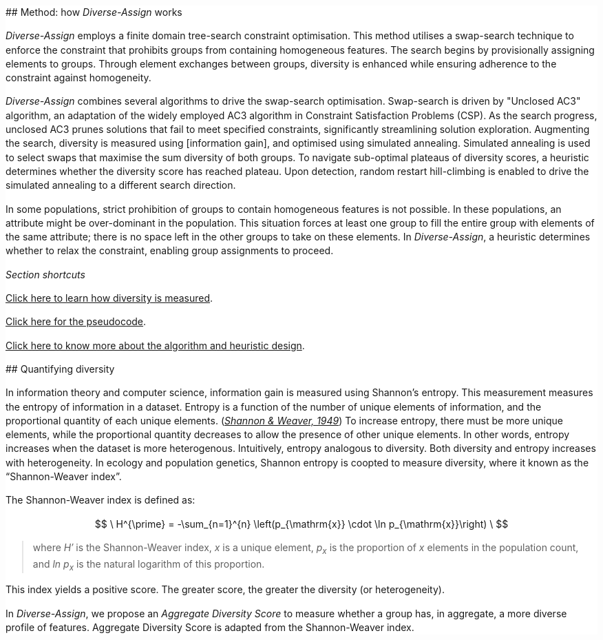 <a name="method">## Method: how *Diverse-Assign* works

*Diverse-Assign* employs a finite domain tree-search constraint optimisation. This method utilises a swap-search technique to enforce the constraint that prohibits groups from containing homogeneous features. The search begins by provisionally assigning elements to groups. Through element exchanges between groups, diversity is enhanced while ensuring adherence to the constraint against homogeneity.
 
*Diverse-Assign* combines several algorithms to drive the swap-search optimisation. Swap-search is driven by "Unclosed AC3" algorithm, an adaptation of the widely employed AC3 algorithm in Constraint Satisfaction Problems (CSP). As the search progress, unclosed AC3 prunes solutions that fail to meet specified constraints, significantly streamlining solution exploration. Augmenting the search, diversity is measured using [information gain], and optimised using simulated annealing. Simulated annealing is used to select swaps that maximise the sum diversity of both groups. To navigate sub-optimal plateaus of diversity scores, a heuristic determines whether the diversity score has reached plateau. Upon detection, random restart hill-climbing is enabled to drive the simulated annealing to a different search direction. 

In some populations, strict prohibition of groups to contain homogeneous features is not possible. In these populations, an attribute might be over-dominant in the population. This situation forces at least one group to fill the entire group with elements of the same attribute; there is no space left in the other groups to take on these elements. In *Diverse-Assign*, a heuristic determines whether to relax the constraint, enabling group assignments to proceed.

*Section shortcuts*

[Click here to learn how diversity is measured](#ads).

[Click here for the pseudocode](#pseudo). 

[Click here to know more about the algorithm and heuristic design](#design).

<a name="ads"></a>## Quantifying diversity

In information theory and computer science, information gain is measured using Shannon’s entropy.  This measurement measures the entropy of information in a dataset. Entropy is a function of the number of unique elements of information, and the proportional quantity of each unique elements. ([*Shannon & Weaver, 1949*](#SW)) To increase entropy, there must be more unique elements, while the proportional quantity decreases to allow the presence of other unique elements. In other words, entropy increases when the dataset is more heterogenous. Intuitively, entropy analogous to diversity. Both diversity and entropy increases with heterogeneity. In ecology and population genetics, Shannon entropy is coopted to measure diversity, where it known as the “Shannon-Weaver index”. 

The Shannon-Weaver index is defined as:

$$
\ H^{\prime} = -\sum_{n=1}^{n} \left(p_{\mathrm{x}} \cdot \ln p_{\mathrm{x}}\right) \
$$

> where *H′* is the Shannon-Weaver index, *x* is a unique element, *p<sub>x</sub>* is the proportion of *x* elements in the population count, and *ln p<sub>x</sub>* is the natural logarithm of this proportion. 

This index yields a positive score. The greater score, the greater the diversity (or heterogeneity).

In *Diverse-Assign*, we propose an *Aggregate Diversity Score* to measure whether a group has, in aggregate, a more diverse profile of features. Aggregate Diversity Score is adapted from the Shannon-Weaver index.

